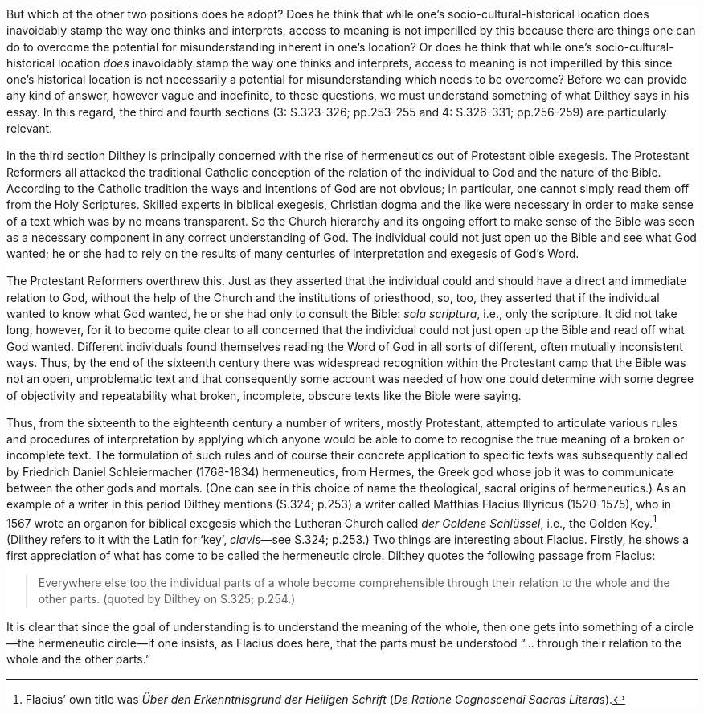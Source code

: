 But which of the other two positions does he adopt? Does he think that while one’s socio-cultural-historical location does inavoidably stamp the way one thinks and interprets, access to meaning is not imperilled by this because there are things one can do to overcome the potential for misunderstanding inherent in one’s location? Or does he think that while one’s socio-cultural-historical location _does_ inavoidably stamp the way one thinks and interprets, access to meaning is not imperilled by this since one’s historical location is not necessarily a potential for misunderstanding which needs to be overcome? Before we can provide any kind of answer, however vague and indefinite, to these questions, we must understand something of what Dilthey says in his essay. In this regard, the third and fourth sections (3: S.323-326; pp.253-255 and 4: S.326-331; pp.256-259) are particularly relevant.

In the third section Dilthey is principally concerned with the rise of hermeneutics out of Protestant bible exegesis. The Protestant Reformers all attacked the traditional Catholic conception of the relation of the individual to God and the nature of the Bible. According to the Catholic tradition the ways and intentions of God are not obvious; in particular, one cannot simply read them off from the Holy Scriptures. Skilled experts in biblical exegesis, Christian dogma and the like were necessary in order to make sense of a text which was by no means transparent. So the Church hierarchy and its ongoing effort to make sense of the Bible was seen as a necessary component in any correct understanding of God. The individual could not just open up the Bible and see what God wanted; he or she had to rely on the results of many centuries of interpretation and exegesis of God’s Word.

The Protestant Reformers overthrew this. Just as they asserted that the individual could and should have a direct and immediate relation to God, without the help of the Church and the institutions of priesthood, so, too, they asserted that if the individual wanted to know what God wanted, he or she had only to consult the Bible: _sola scriptura_, i.e., only the scripture. It did not take long, however, for it to become quite clear to all concerned that the individual could not just open up the Bible and read off what God wanted. Different individuals found themselves reading the Word of God in all sorts of different, often mutually inconsistent ways. Thus, by the end of the sixteenth century there was widespread recognition within the Protestant camp that the Bible was not an open, unproblematic text and that consequently some account was needed of how one could determine with some degree of objectivity and repeatability what broken, incomplete, obscure texts like the Bible were saying.

Thus, from the sixteenth to the eighteenth century a number of writers, mostly Protestant, attempted to articulate various rules and procedures of interpretation by applying which anyone would be able to come to recognise the true meaning of a broken or incomplete text. The formulation of such rules and of course their concrete application to specific texts was subsequently called by Friedrich Daniel Schleiermacher (1768-1834) hermeneutics, from Hermes, the Greek god whose job it was to communicate between the other gods and mortals. (One can see in this choice of name the theological, sacral origins of hermeneutics.) As an example of a writer in this period Dilthey mentions (S.324; p.253) a writer called Matthias Flacius Illyricus (1520-1575), who in 1567 wrote an organon for biblical exegesis which the Lutheran Church called _der Goldene Schlüssel_, i.e., the Golden Key.[^5] (Dilthey refers to it with the Latin for ‘key’, _clavis_—see S.324; p.253.) Two things are interesting about Flacius. Firstly, he shows a first appreciation of what has come to be called the hermeneutic circle. Dilthey quotes the following passage from Flacius:

> Everywhere else too the individual parts of a whole become comprehensible through their relation to the whole and the other parts. (quoted by Dilthey on S.325; p.254.)

It is clear that since the goal of understanding is to understand the meaning of the whole, then one gets into something of a circle—the hermeneutic circle—if one insists, as Flacius does here, that the parts must be understood “... through their relation to the whole and the other parts.”


[^1]: According to Gadamer, his residual allegiance to a Cartesian atomism of human experience and events betrays that Dilthey has not escapted the tradition of Romantic, Schleiermacherian hermeneutics. This charge of residual allegiance to a Cartesian atomism characteristic of Romantic hermeneutics motivates another of Gadamer’s criticisms. He sees it as explaining why Dilthey, like the historical school before him, can only explain the essential historicity of human existence by tacit appeal to precisely that Hegelian idea of an underlying _telos_ which he and the historical school were all concerned to overcome. According to Gadamer, only Heidegger is able to give an account of the essential historicity of human existence which does not imply that history is a process of realising some underlying _telos_ which is distinct from the individual goals and aims of historical actors yet realised, so to speak behind their backs, in their various deeds and activities. Heidegger manages this because he conceives human activity and subjectivity as from the ground up a process of understanding and interpretation which generates radically new experiences and events, and is thus historical. On his account, there is no need to posit any metaphysical self or spirit in order to account for the emergence of novelty. Similarly, Gadamer also sees this residual allegiance as explaining why Dilthey thinks that just as much in the human studies as in the natural sciences one needs a method which will enable one to strip off the various prejudices one has as a result of one’s specific historical situatedness in order to gain an ahistorical, ‘objective’ perspective on the entities one is investigating.
[^2]: Not for nothing does Heidegger intimate that in his concept of life Dilthey vaguely grasped what he, Heidegger, calls being-in-the-world—see _Grundprobleme der Phänomenologie_, § 15 c.), S.247. Dilthey comes closest to working out “... _the idea of a_ ‘_natural conception of the world_’.”—see _Sein und Zeit_, § 11, H 52.
[^3]: See Kant, _Kritik der reinen Vernunft_, B 370.
[^4]: Such postmodernist views are popular because of a persistent tendency to confuse ‘ontological’ and ‘epistemic’ issues: one assumes that if meaning is one and the same across epochs, if it is in this _ontological_ sense fixed and immutable, then it has to be fixed and immutable in the _epistemic_ sense of being something grasped once and for all by someone at some time. Under this assumption, the fact of significant difference across different groups and epochs of interpreters becomes positive proof that there is not such thing as one and the same meaning across different groups and epochs; meaning becomes a fleeting, shifting and unstable construct of the individual groups and epochs. There is, however, no reason to assume that the fallibility of interpretations entails that there is no one meaning, anymore than the fallibility of ordinary empirical claims about the world entails that there is no one world.
[^5]: Flacius’ own title was _Über den Erkenntnisgrund der Heiligen Schrift_ (_De Ratione Cognoscendi Sacras Literas_).
[^6]: Of course, this is not to say that they positively denied any claim of the author to such final authority.
[^7]: And thus simply evidence for this intention—cf. Grice and his famous article “Meaning,” in Philosophical Review, Vol. 66, No. 3 (1957), pp.377-388!